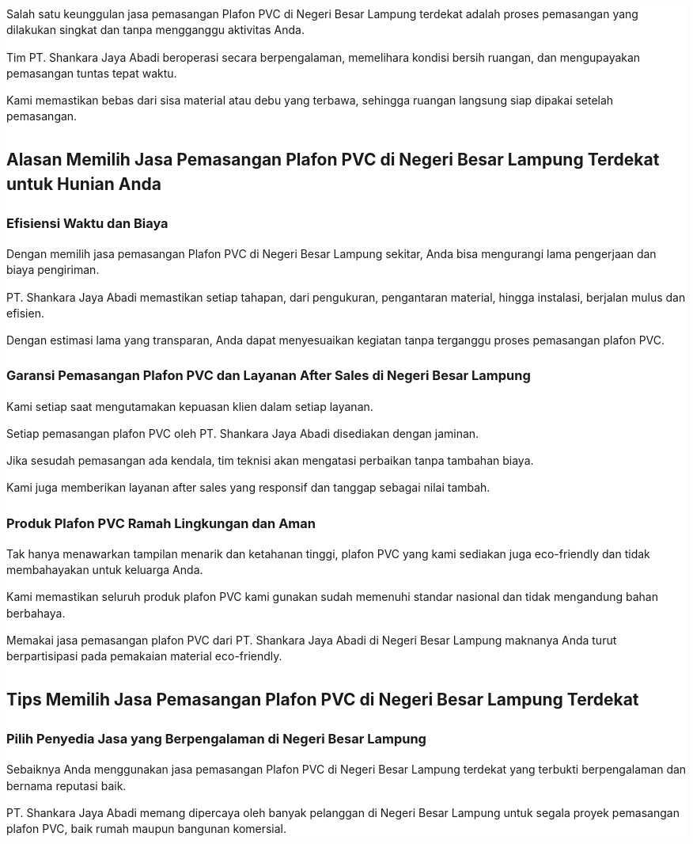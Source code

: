 Salah satu keunggulan jasa pemasangan Plafon PVC di Negeri Besar Lampung terdekat adalah proses pemasangan yang dilakukan singkat dan tanpa mengganggu aktivitas Anda.

Tim PT. Shankara Jaya Abadi beroperasi secara berpengalaman, memelihara kondisi bersih ruangan, dan mengupayakan pemasangan tuntas tepat waktu.

Kami memastikan bebas dari sisa material atau debu yang terbawa, sehingga ruangan langsung siap dipakai setelah pemasangan.

## Alasan Memilih Jasa Pemasangan Plafon PVC di Negeri Besar Lampung Terdekat untuk Hunian Anda

### Efisiensi Waktu dan Biaya

Dengan memilih jasa pemasangan Plafon PVC di Negeri Besar Lampung sekitar, Anda bisa mengurangi lama pengerjaan dan biaya pengiriman.

PT. Shankara Jaya Abadi memastikan setiap tahapan, dari pengukuran, pengantaran material, hingga instalasi, berjalan mulus dan efisien.

Dengan estimasi lama yang transparan, Anda dapat menyesuaikan kegiatan tanpa terganggu proses pemasangan plafon PVC.

### Garansi Pemasangan Plafon PVC dan Layanan After Sales di Negeri Besar Lampung

Kami setiap saat mengutamakan kepuasan klien dalam setiap layanan.

Setiap pemasangan plafon PVC oleh PT. Shankara Jaya Abadi disediakan dengan jaminan.

Jika sesudah pemasangan ada kendala, tim teknisi akan mengatasi perbaikan tanpa tambahan biaya.

Kami juga memberikan layanan after sales yang responsif dan tanggap sebagai nilai tambah.

### Produk Plafon PVC Ramah Lingkungan dan Aman

Tak hanya menawarkan tampilan menarik dan ketahanan tinggi, plafon PVC yang kami sediakan juga eco-friendly dan tidak membahayakan untuk keluarga Anda.

Kami memastikan seluruh produk plafon PVC kami gunakan sudah memenuhi standar nasional dan tidak mengandung bahan berbahaya.

Memakai jasa pemasangan plafon PVC dari PT. Shankara Jaya Abadi di Negeri Besar Lampung maknanya Anda turut berpartisipasi pada pemakaian material eco-friendly.

## Tips Memilih Jasa Pemasangan Plafon PVC di Negeri Besar Lampung Terdekat

### Pilih Penyedia Jasa yang Berpengalaman di Negeri Besar Lampung

Sebaiknya Anda menggunakan jasa pemasangan Plafon PVC di Negeri Besar Lampung terdekat yang terbukti berpengalaman dan bernama reputasi baik.

PT. Shankara Jaya Abadi memang dipercaya oleh banyak pelanggan di Negeri Besar Lampung untuk segala proyek pemasangan plafon PVC, baik rumah maupun bangunan komersial.
